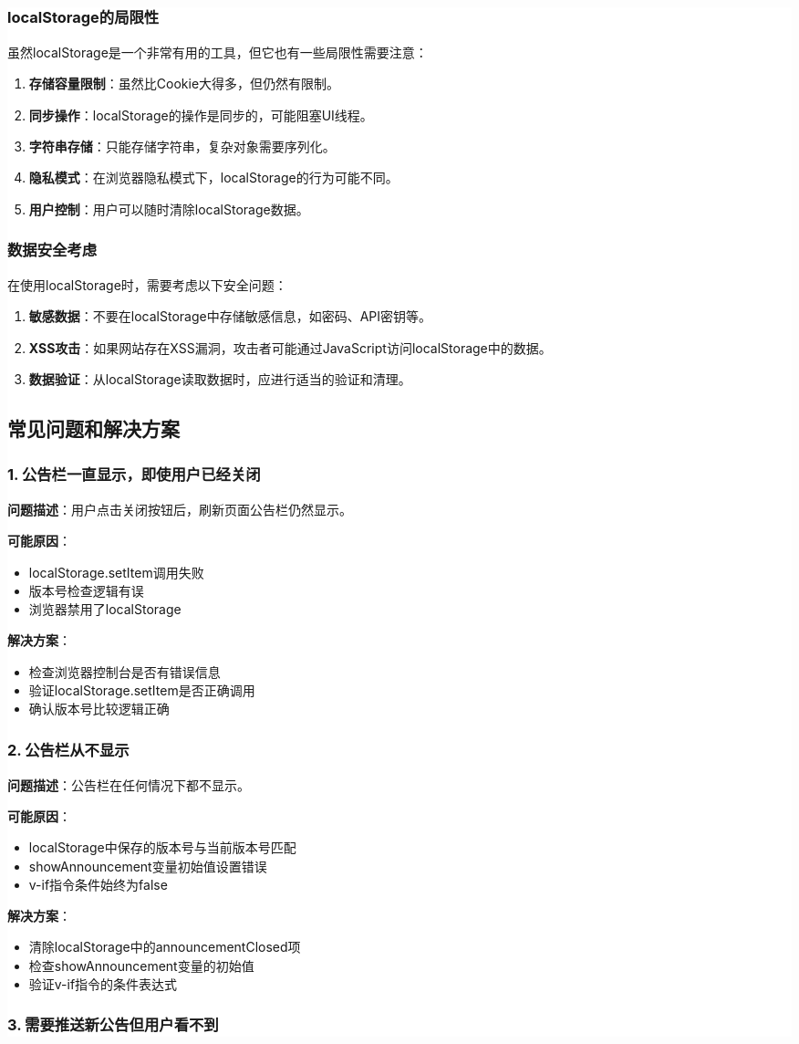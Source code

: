 ### localStorage的局限性

虽然localStorage是一个非常有用的工具，但它也有一些局限性需要注意：

1. **存储容量限制**：虽然比Cookie大得多，但仍然有限制。

2. **同步操作**：localStorage的操作是同步的，可能阻塞UI线程。

3. **字符串存储**：只能存储字符串，复杂对象需要序列化。

4. **隐私模式**：在浏览器隐私模式下，localStorage的行为可能不同。

5. **用户控制**：用户可以随时清除localStorage数据。

### 数据安全考虑

在使用localStorage时，需要考虑以下安全问题：

1. **敏感数据**：不要在localStorage中存储敏感信息，如密码、API密钥等。

2. **XSS攻击**：如果网站存在XSS漏洞，攻击者可能通过JavaScript访问localStorage中的数据。

3. **数据验证**：从localStorage读取数据时，应进行适当的验证和清理。

## 常见问题和解决方案

### 1. 公告栏一直显示，即使用户已经关闭

**问题描述**：用户点击关闭按钮后，刷新页面公告栏仍然显示。

**可能原因**：
- localStorage.setItem调用失败
- 版本号检查逻辑有误
- 浏览器禁用了localStorage

**解决方案**：
- 检查浏览器控制台是否有错误信息
- 验证localStorage.setItem是否正确调用
- 确认版本号比较逻辑正确

### 2. 公告栏从不显示

**问题描述**：公告栏在任何情况下都不显示。

**可能原因**：
- localStorage中保存的版本号与当前版本号匹配
- showAnnouncement变量初始值设置错误
- v-if指令条件始终为false

**解决方案**：
- 清除localStorage中的announcementClosed项
- 检查showAnnouncement变量的初始值
- 验证v-if指令的条件表达式

### 3. 需要推送新公告但用户看不到
